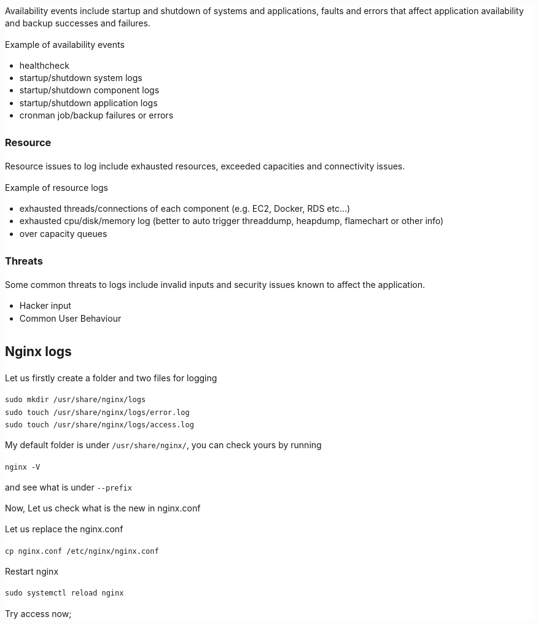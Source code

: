 Availability events include startup and shutdown of systems and applications, faults and errors that affect application availability and backup successes and failures.

Example of availability events
* healthcheck
* startup/shutdown system logs
* startup/shutdown component logs
* startup/shutdown application logs
* cronman job/backup failures or errors

### Resource 

Resource issues to log include exhausted resources, exceeded capacities and connectivity issues.

Example of resource logs
* exhausted threads/connections of each component (e.g. EC2, Docker, RDS etc...)
* exhausted cpu/disk/memory log (better to auto trigger threaddump, heapdump, flamechart or other info) 
* over capacity queues

### Threats

Some common threats to logs include invalid inputs and security issues known to affect the application.

* Hacker input
* Common User Behaviour

## Nginx logs

Let us firstly create a folder and two files for logging
```
sudo mkdir /usr/share/nginx/logs
sudo touch /usr/share/nginx/logs/error.log
sudo touch /usr/share/nginx/logs/access.log
```
My default folder is under `/usr/share/nginx/`, you can check yours by running
```
nginx -V
```
and see what is under `--prefix`

Now, Let us check what is the new in nginx.conf

Let us replace the nginx.conf 
```
cp nginx.conf /etc/nginx/nginx.conf
```

Restart nginx
```
sudo systemctl reload nginx 
```


Try access now; 
